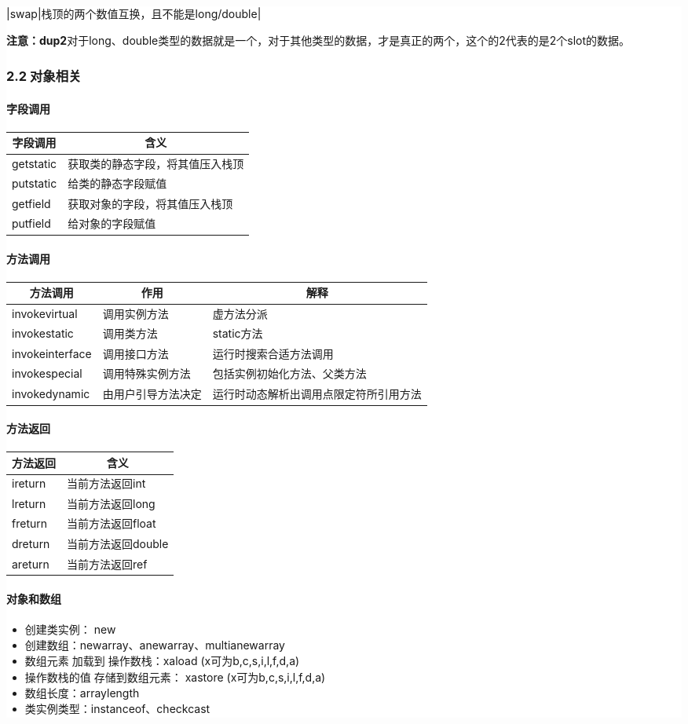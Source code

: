 |swap|栈顶的两个数值互换，且不能是long/double|

**注意：dup2**对于long、double类型的数据就是一个，对于其他类型的数据，才是真正的两个，这个的2代表的是2个slot的数据。


### 2.2 对象相关

#### 字段调用

|字段调用|含义|
|---|---|
|getstatic|获取类的静态字段，将其值压入栈顶|
|putstatic|给类的静态字段赋值|
|getfield|获取对象的字段，将其值压入栈顶|
|putfield|给对象的字段赋值|

#### 方法调用

|方法调用|作用|解释|
|---|---|---|
|invokevirtual|调用实例方法|虚方法分派
|invokestatic|调用类方法|static方法
|invokeinterface|调用接口方法|运行时搜索合适方法调用
|invokespecial|调用特殊实例方法|包括实例初始化方法、父类方法
|invokedynamic|由用户引导方法决定|运行时动态解析出调用点限定符所引用方法

#### 方法返回 

|方法返回|含义|
|---|---|
|ireturn|当前方法返回int|
|lreturn|当前方法返回long|
|freturn|当前方法返回float|
|dreturn|当前方法返回double|
|areturn|当前方法返回ref|

#### 对象和数组

- 创建类实例： new
- 创建数组：newarray、anewarray、multianewarray
- 数组元素 加载到 操作数栈：xaload (x可为b,c,s,i,l,f,d,a)
- 操作数栈的值 存储到数组元素： xastore (x可为b,c,s,i,l,f,d,a)
- 数组长度：arraylength
- 类实例类型：instanceof、checkcast
